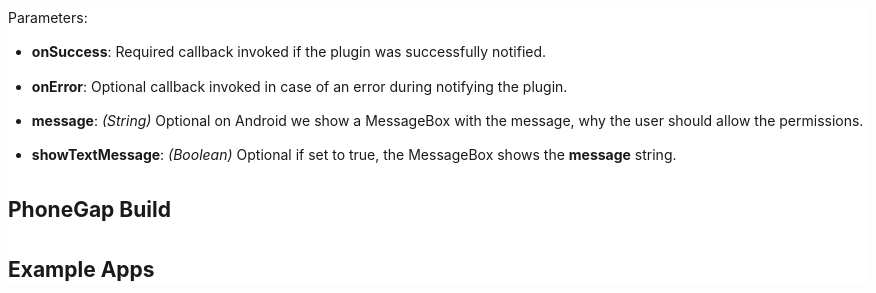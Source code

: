 
Parameters:

- __onSuccess__: Required callback invoked if the plugin was successfully notified.

- __onError__: Optional callback invoked in case of an error during notifying the plugin.

- __message__: *(String)* Optional on Android we show a MessageBox with the message, why the user should allow the permissions.

- __showTextMessage__: *(Boolean)* Optional if set to true, the MessageBox shows the __message__ string. 


## PhoneGap Build

## Example Apps